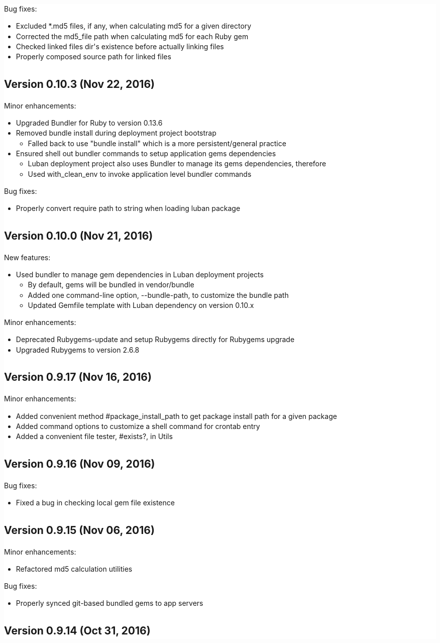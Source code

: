 Bug fixes:
  * Excluded *.md5 files, if any, when calculating md5 for a given directory
  * Corrected the md5_file path when calculating md5 for each Ruby gem
  * Checked linked files dir's existence before actually linking files
  * Properly composed source path for linked files

## Version 0.10.3 (Nov 22, 2016)

Minor enhancements:
  * Upgraded Bundler for Ruby to version 0.13.6
  * Removed bundle install during deployment project bootstrap
    * Falled back to use "bundle install" which is a more persistent/general practice
  * Ensured shell out bundler commands to setup application gems dependencies
    * Luban deployment project also uses Bundler to manage its gems dependencies, therefore
    * Used with_clean_env to invoke application level bundler commands

Bug fixes:
  * Properly convert require path to string when loading luban package

## Version 0.10.0 (Nov 21, 2016)

New features:
  * Used bundler to manage gem dependencies in Luban deployment projects
    * By default, gems will be bundled in vendor/bundle
    * Added one command-line option, --bundle-path, to customize the bundle path
    * Updated Gemfile template with Luban dependency on version 0.10.x

Minor enhancements:
  * Deprecated Rubygems-update and setup Rubygems directly for Rubygems upgrade
  * Upgraded Rubygems to version 2.6.8

## Version 0.9.17 (Nov 16, 2016)

Minor enhancements:
  * Added convenient method #package_install_path to get package install path for a given package
  * Added command options to customize a shell command for crontab entry
  * Added a convenient file tester, #exists?, in Utils

## Version 0.9.16 (Nov 09, 2016)

Bug fixes:
  * Fixed a bug in checking local gem file existence

## Version 0.9.15 (Nov 06, 2016)

Minor enhancements:
  * Refactored md5 calculation utilities

Bug fixes:
  * Properly synced git-based bundled gems to app servers

## Version 0.9.14 (Oct 31, 2016)
